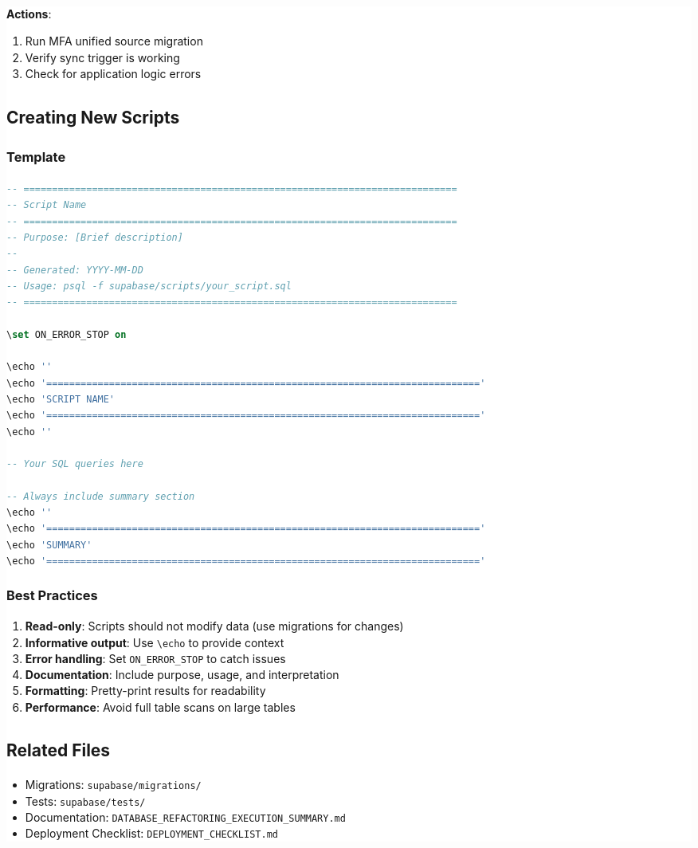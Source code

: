 **Actions**:

1. Run MFA unified source migration
2. Verify sync trigger is working
3. Check for application logic errors

## Creating New Scripts

### Template

```sql
-- ============================================================================
-- Script Name
-- ============================================================================
-- Purpose: [Brief description]
--
-- Generated: YYYY-MM-DD
-- Usage: psql -f supabase/scripts/your_script.sql
-- ============================================================================

\set ON_ERROR_STOP on

\echo ''
\echo '============================================================================'
\echo 'SCRIPT NAME'
\echo '============================================================================'
\echo ''

-- Your SQL queries here

-- Always include summary section
\echo ''
\echo '============================================================================'
\echo 'SUMMARY'
\echo '============================================================================'
```

### Best Practices

1. **Read-only**: Scripts should not modify data (use migrations for changes)
2. **Informative output**: Use `\echo` to provide context
3. **Error handling**: Set `ON_ERROR_STOP` to catch issues
4. **Documentation**: Include purpose, usage, and interpretation
5. **Formatting**: Pretty-print results for readability
6. **Performance**: Avoid full table scans on large tables

## Related Files

- Migrations: `supabase/migrations/`
- Tests: `supabase/tests/`
- Documentation: `DATABASE_REFACTORING_EXECUTION_SUMMARY.md`
- Deployment Checklist: `DEPLOYMENT_CHECKLIST.md`
